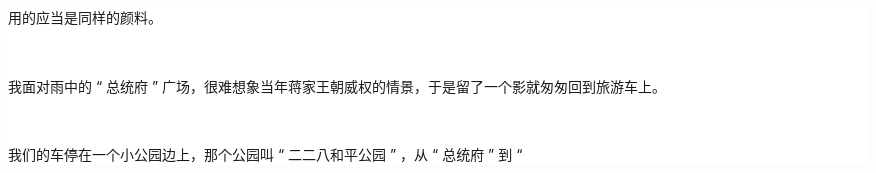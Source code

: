   </span>
  <span class="s1">
   用的应当是同样的颜料。
  </span>
 </p>
 <p class="p1">
  <span class="s1">
  </span>
  <br/>
 </p>
 <p class="p2">
  <span class="s1">
   我面对雨中的
  </span>
  <span class="s2">
   “
  </span>
  <span class="s1">
   总统府
  </span>
  <span class="s2">
   ”
  </span>
  <span class="s1">
   广场，很难想象当年蒋家王朝威权的情景，于是留了一个影就匆匆回到旅游车上。
  </span>
 </p>
 <p class="p1">
  <span class="s1">
  </span>
  <br/>
 </p>
 <p class="p2">
  <span class="s1">
   我们的车停在一个小公园边上，那个公园叫
  </span>
  <span class="s2">
   “
  </span>
  <span class="s1">
   二二八和平公园
  </span>
  <span class="s2">
   ”
  </span>
  <span class="s1">
   ，从
  </span>
  <span class="s2">
   “
  </span>
  <span class="s1">
   总统府
  </span>
  <span class="s2">
   ”
  </span>
  <span class="s1">
   到
  </span>
  <span class="s2">
   “
  </span>
  <span class="s1">